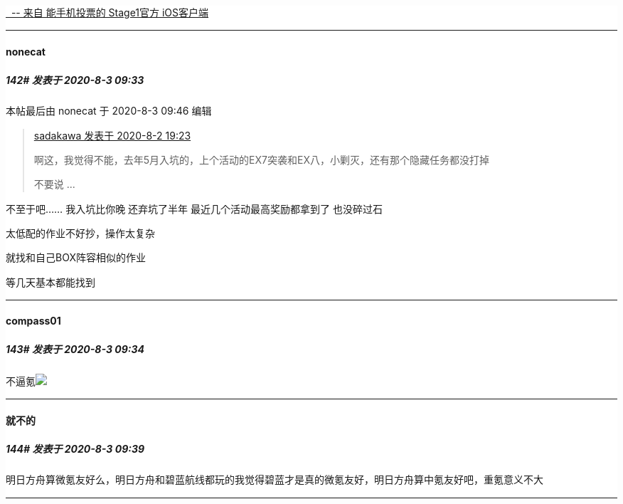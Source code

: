 [  -- 来自 能手机投票的 Stage1官方 iOS客户端](https://itunes.apple.com/fi/app/saraba1st/id1221237470?mt=8)







-----

####  nonecat  
##### 142#       发表于 2020-8-3 09:33



 本帖最后由 nonecat 于 2020-8-3 09:46 编辑 
<blockquote><a href="httphttps://bbs.saraba1st.com/2b/forum.php?mod=redirect&amp;goto=findpost&amp;pid=48296228&amp;ptid=1952729" target="_blank">sadakawa 发表于 2020-8-2 19:23</a>

啊这，我觉得不能，去年5月入坑的，上个活动的EX7突袭和EX八，小剿灭，还有那个隐藏任务都没打掉

不要说 ...</blockquote>
不至于吧…… 我入坑比你晚 还弃坑了半年 最近几个活动最高奖励都拿到了 也没碎过石

太低配的作业不好抄，操作太复杂

就找和自己BOX阵容相似的作业

等几天基本都能找到







-----

####  compass01  
##### 143#       发表于 2020-8-3 09:34




不逼氪<img src="https://static.saraba1st.com/image/smiley/carton2017/284.gif" referrerpolicy="no-referrer">







-----

####  就不的  
##### 144#       发表于 2020-8-3 09:39




明日方舟算微氪友好么，明日方舟和碧蓝航线都玩的我觉得碧蓝才是真的微氪友好，明日方舟算中氪友好吧，重氪意义不大







-----
